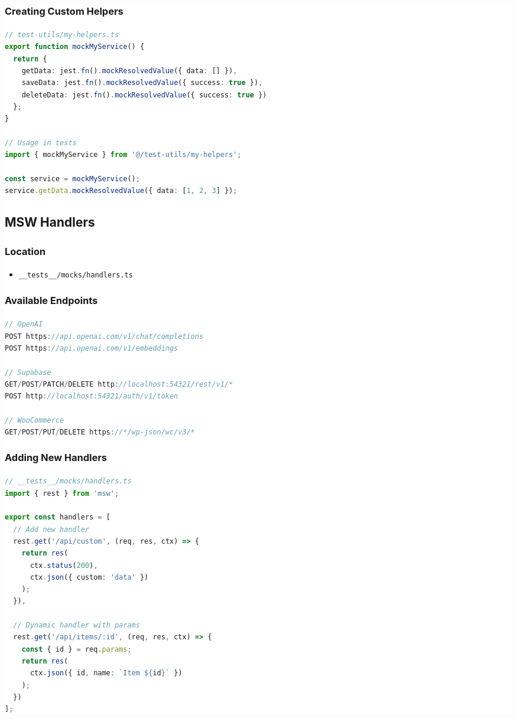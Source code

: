 ### Creating Custom Helpers

```typescript
// test-utils/my-helpers.ts
export function mockMyService() {
  return {
    getData: jest.fn().mockResolvedValue({ data: [] }),
    saveData: jest.fn().mockResolvedValue({ success: true }),
    deleteData: jest.fn().mockResolvedValue({ success: true })
  };
}

// Usage in tests
import { mockMyService } from '@/test-utils/my-helpers';

const service = mockMyService();
service.getData.mockResolvedValue({ data: [1, 2, 3] });
```

## MSW Handlers

### Location
- `__tests__/mocks/handlers.ts`

### Available Endpoints

```typescript
// OpenAI
POST https://api.openai.com/v1/chat/completions
POST https://api.openai.com/v1/embeddings

// Supabase
GET/POST/PATCH/DELETE http://localhost:54321/rest/v1/*
POST http://localhost:54321/auth/v1/token

// WooCommerce
GET/POST/PUT/DELETE https://*/wp-json/wc/v3/*
```

### Adding New Handlers

```typescript
// __tests__/mocks/handlers.ts
import { rest } from 'msw';

export const handlers = [
  // Add new handler
  rest.get('/api/custom', (req, res, ctx) => {
    return res(
      ctx.status(200),
      ctx.json({ custom: 'data' })
    );
  }),
  
  // Dynamic handler with params
  rest.get('/api/items/:id', (req, res, ctx) => {
    const { id } = req.params;
    return res(
      ctx.json({ id, name: `Item ${id}` })
    );
  })
];
```

